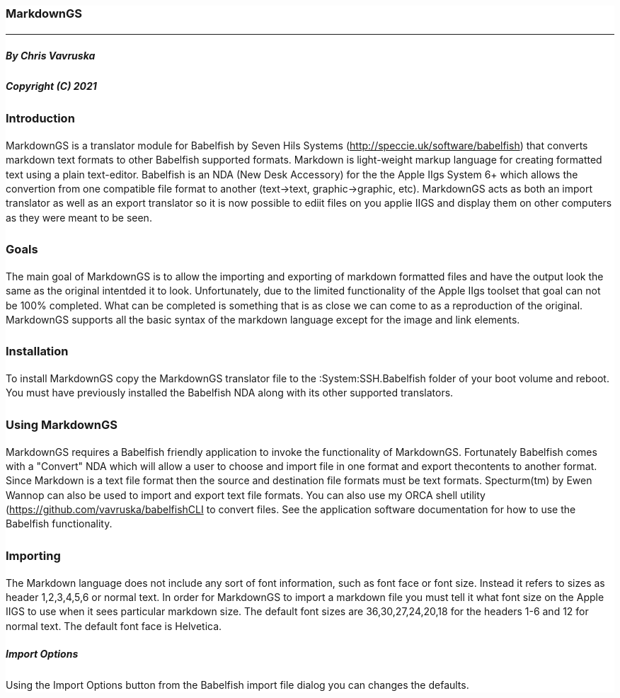 ### MarkdownGS
---
##### By Chris Vavruska
##### Copyright (C) 2021

### Introduction

MarkdownGS is a translator module for Babelfish by Seven Hils Systems (http://speccie.uk/software/babelfish) that converts markdown text formats to other Babelfish supported formats. Markdown is light-weight markup language for creating formatted text using a plain text-editor. Babelfish is an NDA (New Desk Accessory) for the the Apple IIgs System 6+ which allows the convertion from one compatible file format to another (text->text, graphic->graphic, etc). MarkdownGS acts as both an import translator as well as an export translator so it is now possible to ediit files on you applie IIGS and display them on other computers as they were meant to be seen.

### Goals

The main goal of MarkdownGS is to allow the importing and exporting of markdown formatted files and have the output look the same as the original intentded it to look. Unfortunately, due to the limited functionality of the Apple IIgs toolset that goal can not be 100% completed. What can be completed is something that is as close we can come to as a reproduction of the original.
MarkdownGS supports all the basic syntax of the markdown language except for the image and link elements.

### Installation

To install MarkdownGS copy the MarkdownGS translator file to the :System:SSH.Babelfish folder of your boot volume and reboot. You must have previously installed the Babelfish NDA along with its other supported translators.

### Using MarkdownGS

MarkdownGS requires a Babelfish friendly application to invoke the functionality of MarkdownGS.  Fortunately Babelfish comes with a "Convert" NDA which will allow a user to choose and import file in one format and export thecontents to another format. Since Markdown is a text file format then the source and destination file formats must be text formats. Specturm(tm) by Ewen Wannop can also be used to import and export text file formats.  You can also use my ORCA shell utility (https://github.com/vavruska/babelfishCLI to convert files. 
See the application software documentation for how to use the Babelfish functionality.

### Importing

The Markdown language does not include any sort of font information, such as font face or font size. Instead it refers to sizes as header 1,2,3,4,5,6 or normal text. In order for MarkdownGS to import a markdown file you must tell it what font size on the Apple IIGS to use when it sees particular markdown size. The default font sizes are 36,30,27,24,20,18 for the headers 1-6 and 12 for normal text. The default font face is Helvetica. 

##### Import Options

Using the Import Options button from the Babelfish import file dialog you can changes the defaults.
